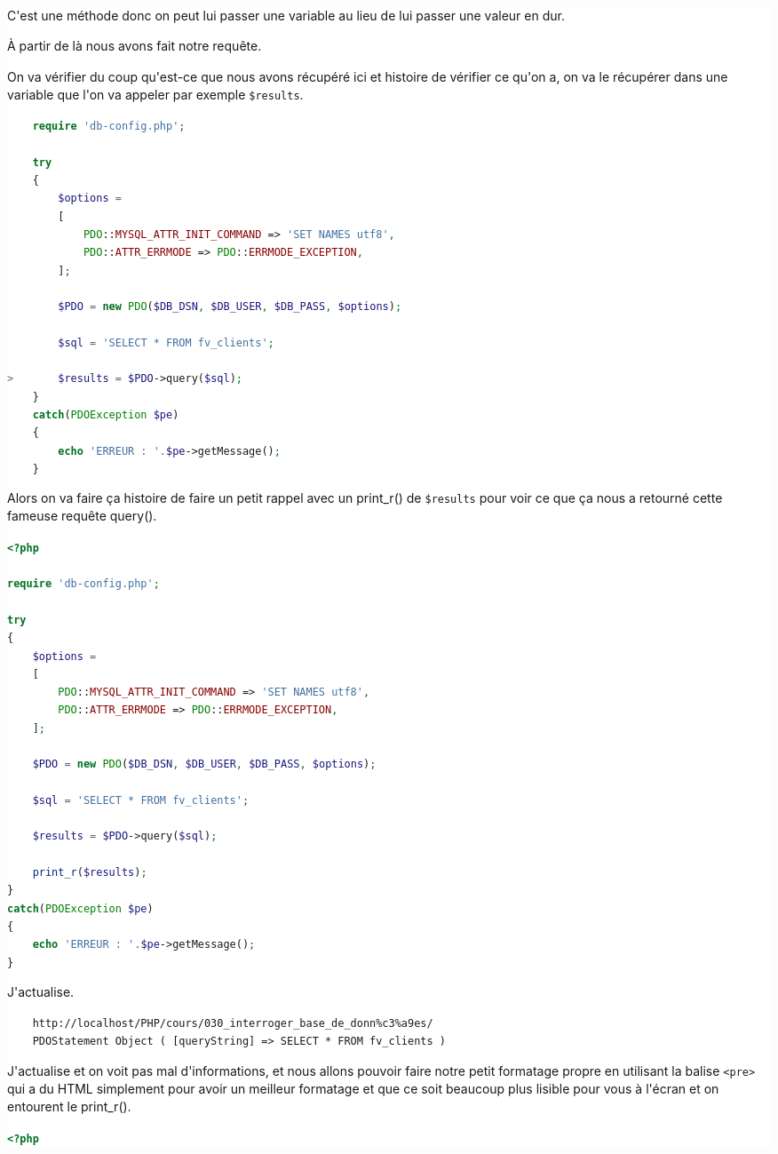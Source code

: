 C'est une méthode donc on peut lui passer une variable au lieu de lui passer une valeur en dur. 

À partir de là nous avons fait notre requête. 

On va vérifier du coup qu'est-ce que nous avons récupéré ici et histoire de vérifier ce qu'on a, on va le récupérer dans une variable que l'on va appeler par exemple `$results`.
```php
	require 'db-config.php';

	try
	{
		$options =
		[
			PDO::MYSQL_ATTR_INIT_COMMAND => 'SET NAMES utf8',
			PDO::ATTR_ERRMODE => PDO::ERRMODE_EXCEPTION,
		];
		
		$PDO = new PDO($DB_DSN, $DB_USER, $DB_PASS, $options);
		
		$sql = 'SELECT * FROM fv_clients';
		
>		$results = $PDO->query($sql);
	}
	catch(PDOException $pe)
	{
		echo 'ERREUR : '.$pe->getMessage();
	}
```
Alors on va faire ça histoire de faire un petit rappel avec un print_r() de `$results` pour voir ce que ça nous a retourné cette fameuse requête query().
```php
<?php

require 'db-config.php';

try
{
	$options =
	[
		PDO::MYSQL_ATTR_INIT_COMMAND => 'SET NAMES utf8',
		PDO::ATTR_ERRMODE => PDO::ERRMODE_EXCEPTION,
	];
	
	$PDO = new PDO($DB_DSN, $DB_USER, $DB_PASS, $options);
	
	$sql = 'SELECT * FROM fv_clients';
	
	$results = $PDO->query($sql);
	
	print_r($results);
}
catch(PDOException $pe)
{
	echo 'ERREUR : '.$pe->getMessage();
}
```
J'actualise.
```txt
	http://localhost/PHP/cours/030_interroger_base_de_donn%c3%a9es/
	PDOStatement Object ( [queryString] => SELECT * FROM fv_clients )
```
J'actualise et on voit pas mal d'informations, et nous allons pouvoir faire notre petit formatage propre en utilisant la balise `<pre>` qui a du HTML simplement pour avoir un meilleur formatage et que ce soit beaucoup plus lisible pour vous à l'écran et on entourent le print_r().
```php
<?php
```
